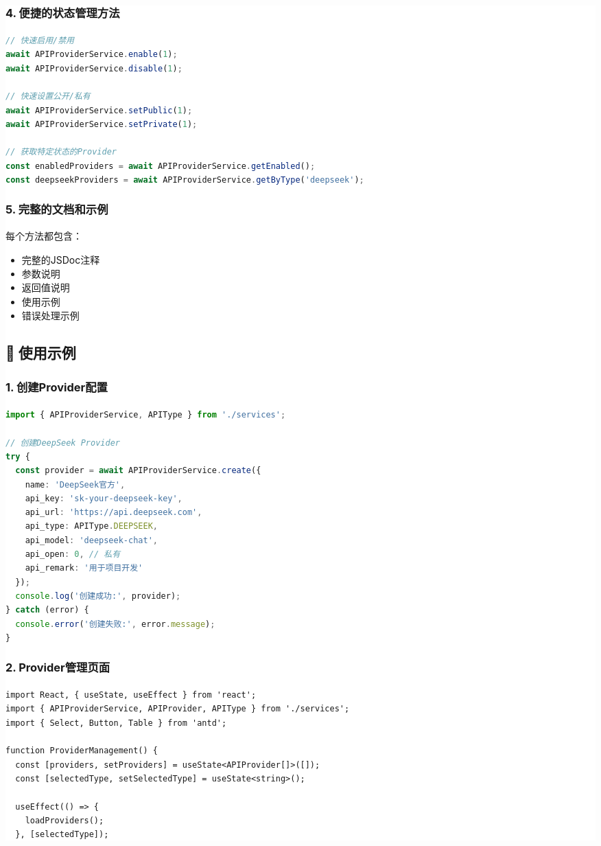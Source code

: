 ### 4. 便捷的状态管理方法

```typescript
// 快速启用/禁用
await APIProviderService.enable(1);
await APIProviderService.disable(1);

// 快速设置公开/私有
await APIProviderService.setPublic(1);
await APIProviderService.setPrivate(1);

// 获取特定状态的Provider
const enabledProviders = await APIProviderService.getEnabled();
const deepseekProviders = await APIProviderService.getByType('deepseek');
```

### 5. 完整的文档和示例

每个方法都包含：
- 完整的JSDoc注释
- 参数说明
- 返回值说明
- 使用示例
- 错误处理示例

## 📝 使用示例

### 1. 创建Provider配置

```typescript
import { APIProviderService, APIType } from './services';

// 创建DeepSeek Provider
try {
  const provider = await APIProviderService.create({
    name: 'DeepSeek官方',
    api_key: 'sk-your-deepseek-key',
    api_url: 'https://api.deepseek.com',
    api_type: APIType.DEEPSEEK,
    api_model: 'deepseek-chat',
    api_open: 0, // 私有
    api_remark: '用于项目开发'
  });
  console.log('创建成功:', provider);
} catch (error) {
  console.error('创建失败:', error.message);
}
```

### 2. Provider管理页面

```tsx
import React, { useState, useEffect } from 'react';
import { APIProviderService, APIProvider, APIType } from './services';
import { Select, Button, Table } from 'antd';

function ProviderManagement() {
  const [providers, setProviders] = useState<APIProvider[]>([]);
  const [selectedType, setSelectedType] = useState<string>();

  useEffect(() => {
    loadProviders();
  }, [selectedType]);

```

  [APIType.OPENAI]: {
  [APIType.DEEPSEEK]: {